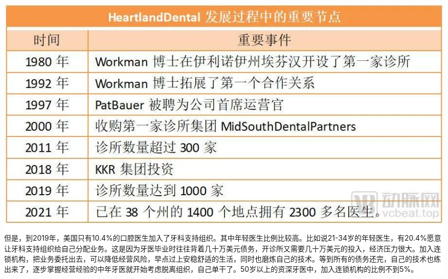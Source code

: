![](/images/btnews/0301_0400/0347/image8.webp)

但是，到2019年，美国只有10.4%的口腔医生加入了牙科支持组织。其中年轻医生比例比较高。比如说21-34岁的年轻医生，有20.4%愿意让牙科支持组织给自己分配业务。这是因为牙医毕业时往往背着几十万美元债务，开诊所又需要几十万美元的投入，经济压力很大。加入连锁机构，把业务委托出去，可以降低经营风险，早点过上安稳舒适的生活，同时也磨炼自己的技术。等到所有的债务还完，自己的技术也练出来了，逐步掌握经营经验的中年牙医就开始考虑脱离组织，自己单干了。50岁以上的资深牙医中，加入连锁机构的比例不到5%。

